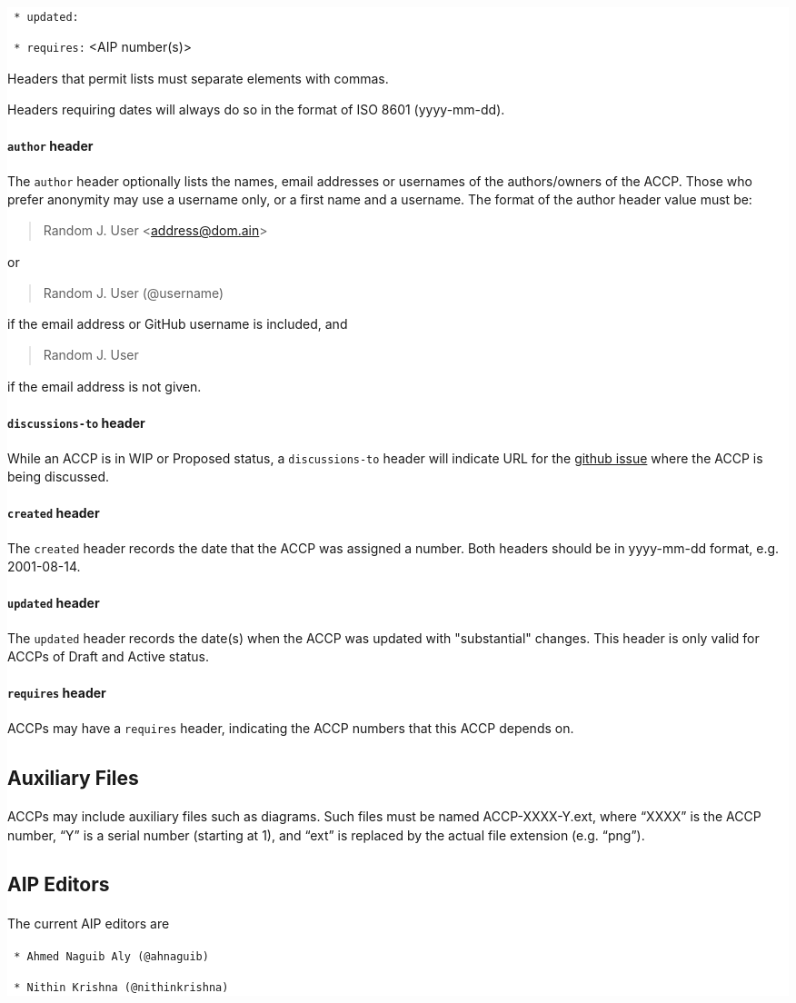 ` * updated:` <comma separated list of dates>

` * requires:` <AIP number(s)>

Headers that permit lists must separate elements with commas.

Headers requiring dates will always do so in the format of ISO 8601 (yyyy-mm-dd).

#### `author` header

The `author` header optionally lists the names, email addresses or usernames of the authors/owners of the ACCP. Those who prefer anonymity may use a username only, or a first name and a username. The format of the author header value must be:

> Random J. User &lt;address@dom.ain&gt;

or

> Random J. User (@username)

if the email address or GitHub username is included, and

> Random J. User

if the email address is not given.

#### `discussions-to` header

While an ACCP is in WIP or Proposed status, a `discussions-to` header will indicate URL for the [github issue](https://github.com/ampleforth/AIPs/issues) where the ACCP is being discussed.

#### `created` header

The `created` header records the date that the ACCP was assigned a number. Both headers should be in yyyy-mm-dd format, e.g. 2001-08-14.

#### `updated` header

The `updated` header records the date(s) when the ACCP was updated with "substantial" changes. This header is only valid for ACCPs of Draft and Active status.

#### `requires` header

ACCPs may have a `requires` header, indicating the ACCP numbers that this ACCP depends on.

## Auxiliary Files

ACCPs may include auxiliary files such as diagrams. Such files must be named ACCP-XXXX-Y.ext, where “XXXX” is the ACCP number, “Y” is a serial number (starting at 1), and “ext” is replaced by the actual file extension (e.g. “png”).

## AIP Editors

The current AIP editors are

` * Ahmed Naguib Aly (@ahnaguib)`

` * Nithin Krishna (@nithinkrishna)`
